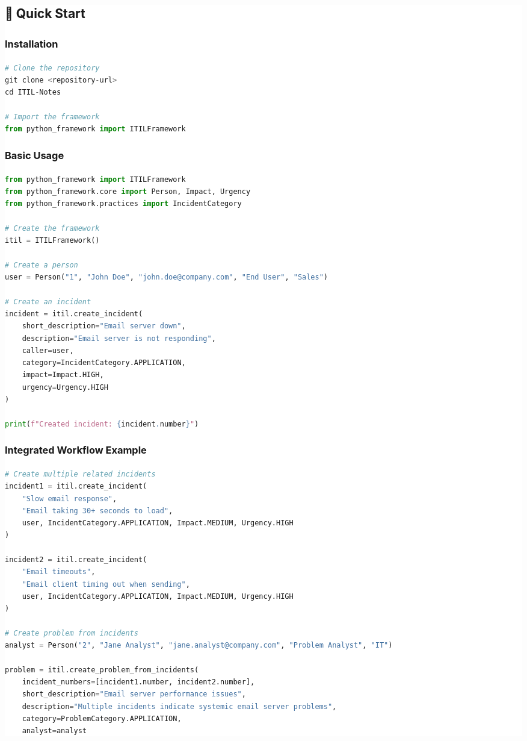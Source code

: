 ## 🚀 Quick Start

### Installation

```python
# Clone the repository
git clone <repository-url>
cd ITIL-Notes

# Import the framework
from python_framework import ITILFramework
```

### Basic Usage

```python
from python_framework import ITILFramework
from python_framework.core import Person, Impact, Urgency
from python_framework.practices import IncidentCategory

# Create the framework
itil = ITILFramework()

# Create a person
user = Person("1", "John Doe", "john.doe@company.com", "End User", "Sales")

# Create an incident
incident = itil.create_incident(
    short_description="Email server down",
    description="Email server is not responding",
    caller=user,
    category=IncidentCategory.APPLICATION,
    impact=Impact.HIGH,
    urgency=Urgency.HIGH
)

print(f"Created incident: {incident.number}")
```

### Integrated Workflow Example

```python
# Create multiple related incidents
incident1 = itil.create_incident(
    "Slow email response", 
    "Email taking 30+ seconds to load",
    user, IncidentCategory.APPLICATION, Impact.MEDIUM, Urgency.HIGH
)

incident2 = itil.create_incident(
    "Email timeouts",
    "Email client timing out when sending", 
    user, IncidentCategory.APPLICATION, Impact.MEDIUM, Urgency.HIGH
)

# Create problem from incidents
analyst = Person("2", "Jane Analyst", "jane.analyst@company.com", "Problem Analyst", "IT")

problem = itil.create_problem_from_incidents(
    incident_numbers=[incident1.number, incident2.number],
    short_description="Email server performance issues",
    description="Multiple incidents indicate systemic email server problems",
    category=ProblemCategory.APPLICATION,
    analyst=analyst
```